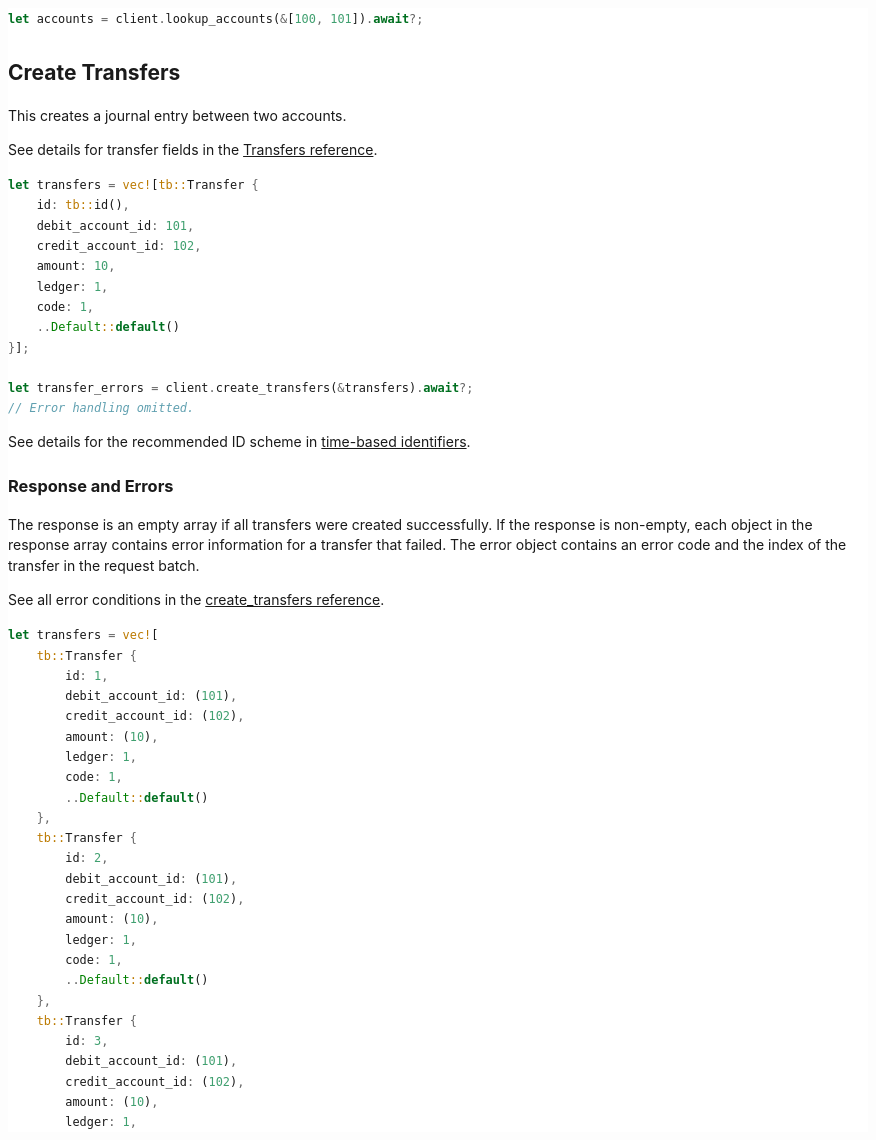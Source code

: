 ```rust
let accounts = client.lookup_accounts(&[100, 101]).await?;
```

## Create Transfers

This creates a journal entry between two accounts.

See details for transfer fields in the [Transfers
reference](https://docs.tigerbeetle.com/reference/transfer).

```rust
let transfers = vec![tb::Transfer {
    id: tb::id(),
    debit_account_id: 101,
    credit_account_id: 102,
    amount: 10,
    ledger: 1,
    code: 1,
    ..Default::default()
}];

let transfer_errors = client.create_transfers(&transfers).await?;
// Error handling omitted.
```

See details for the recommended ID scheme in
[time-based identifiers](https://docs.tigerbeetle.com/coding/data-modeling#tigerbeetle-time-based-identifiers-recommended).

### Response and Errors

The response is an empty array if all transfers were created
successfully. If the response is non-empty, each object in the
response array contains error information for a transfer that
failed. The error object contains an error code and the index of the
transfer in the request batch.

See all error conditions in the [create_transfers
reference](https://docs.tigerbeetle.com/reference/requests/create_transfers).

```rust
let transfers = vec![
    tb::Transfer {
        id: 1,
        debit_account_id: (101),
        credit_account_id: (102),
        amount: (10),
        ledger: 1,
        code: 1,
        ..Default::default()
    },
    tb::Transfer {
        id: 2,
        debit_account_id: (101),
        credit_account_id: (102),
        amount: (10),
        ledger: 1,
        code: 1,
        ..Default::default()
    },
    tb::Transfer {
        id: 3,
        debit_account_id: (101),
        credit_account_id: (102),
        amount: (10),
        ledger: 1,
```